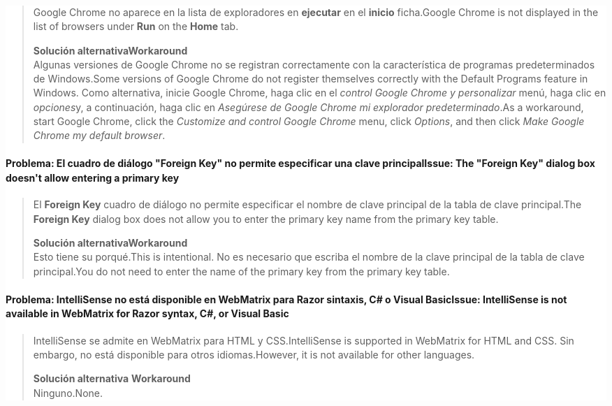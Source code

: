 > <span data-ttu-id="33f86-303">Google Chrome no aparece en la lista de exploradores en **ejecutar** en el **inicio** ficha.</span><span class="sxs-lookup"><span data-stu-id="33f86-303">Google Chrome is not displayed in the list of browsers under **Run** on the **Home** tab.</span></span>
> 
> <span data-ttu-id="33f86-304">**Solución alternativa**</span><span class="sxs-lookup"><span data-stu-id="33f86-304">**Workaround**</span></span>  
> <span data-ttu-id="33f86-305">Algunas versiones de Google Chrome no se registran correctamente con la característica de programas predeterminados de Windows.</span><span class="sxs-lookup"><span data-stu-id="33f86-305">Some versions of Google Chrome do not register themselves correctly with the Default Programs feature in Windows.</span></span> <span data-ttu-id="33f86-306">Como alternativa, inicie Google Chrome, haga clic en el *control Google Chrome y personalizar* menú, haga clic en *opciones*y, a continuación, haga clic en *Asegúrese de Google Chrome mi explorador predeterminado*.</span><span class="sxs-lookup"><span data-stu-id="33f86-306">As a workaround, start Google Chrome, click the *Customize and control Google Chrome* menu, click *Options*, and then click *Make Google Chrome my default browser*.</span></span>


#### <a name="issue-the-foreign-key-dialog-box-doesnt-allow-entering-a-primary-key"></a><span data-ttu-id="33f86-307">Problema: El cuadro de diálogo "Foreign Key" no permite especificar una clave principal</span><span class="sxs-lookup"><span data-stu-id="33f86-307">Issue: The "Foreign Key" dialog box doesn't allow entering a primary key</span></span>

> <span data-ttu-id="33f86-308">El **Foreign Key** cuadro de diálogo no permite especificar el nombre de clave principal de la tabla de clave principal.</span><span class="sxs-lookup"><span data-stu-id="33f86-308">The **Foreign Key** dialog box does not allow you to enter the primary key name from the primary key table.</span></span>
> 
> <span data-ttu-id="33f86-309">**Solución alternativa**</span><span class="sxs-lookup"><span data-stu-id="33f86-309">**Workaround**</span></span>  
> <span data-ttu-id="33f86-310">Esto tiene su porqué.</span><span class="sxs-lookup"><span data-stu-id="33f86-310">This is intentional.</span></span> <span data-ttu-id="33f86-311">No es necesario que escriba el nombre de la clave principal de la tabla de clave principal.</span><span class="sxs-lookup"><span data-stu-id="33f86-311">You do not need to enter the name of the primary key from the primary key table.</span></span>


#### <a name="issue-intellisense-is-not-available-in-webmatrix-for-razor-syntax-c-or-visual-basic"></a><span data-ttu-id="33f86-312">Problema: IntelliSense no está disponible en WebMatrix para Razor sintaxis, C# o Visual Basic</span><span class="sxs-lookup"><span data-stu-id="33f86-312">Issue: IntelliSense is not available in WebMatrix for Razor syntax, C#, or Visual Basic</span></span>

> <span data-ttu-id="33f86-313">IntelliSense se admite en WebMatrix para HTML y CSS.</span><span class="sxs-lookup"><span data-stu-id="33f86-313">IntelliSense is supported in WebMatrix for HTML and CSS.</span></span> <span data-ttu-id="33f86-314">Sin embargo, no está disponible para otros idiomas.</span><span class="sxs-lookup"><span data-stu-id="33f86-314">However, it is not available for other languages.</span></span> 
> 
> <span data-ttu-id="33f86-315">**Solución alternativa** </span><span class="sxs-lookup"><span data-stu-id="33f86-315">**Workaround** </span></span>  
> <span data-ttu-id="33f86-316">Ninguno.</span><span class="sxs-lookup"><span data-stu-id="33f86-316">None.</span></span>
